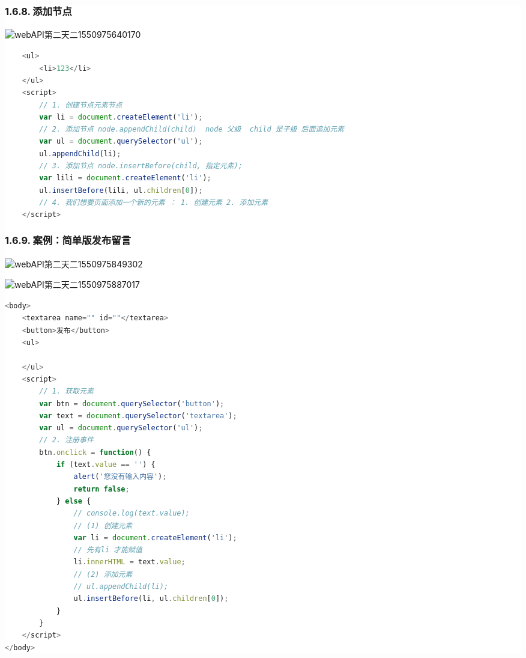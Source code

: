 ### 1.6.8. 添加节点

![webAPI第二天二1550975640170](https://raw.githubusercontent.com/anchuanyuan/TuChuangForITX/main/image/202007/06/185153-904104.png)

```js
    <ul>
        <li>123</li>
    </ul>
    <script>
        // 1. 创建节点元素节点
        var li = document.createElement('li');
        // 2. 添加节点 node.appendChild(child)  node 父级  child 是子级 后面追加元素
        var ul = document.querySelector('ul');
        ul.appendChild(li);
        // 3. 添加节点 node.insertBefore(child, 指定元素);
        var lili = document.createElement('li');
        ul.insertBefore(lili, ul.children[0]);
        // 4. 我们想要页面添加一个新的元素 ： 1. 创建元素 2. 添加元素
    </script>
```

### 1.6.9. 案例：简单版发布留言

![webAPI第二天二1550975849302](https://raw.githubusercontent.com/anchuanyuan/TuChuangForITX/main/image/202007/06/185207-4486.png)

![webAPI第二天二1550975887017](https://raw.githubusercontent.com/anchuanyuan/TuChuangForITX/main/image/202007/06/185231-813436.png)

```js
<body>
    <textarea name="" id=""</textarea>
    <button>发布</button>
    <ul>

    </ul>
    <script>
        // 1. 获取元素
        var btn = document.querySelector('button');
        var text = document.querySelector('textarea');
        var ul = document.querySelector('ul');
        // 2. 注册事件
        btn.onclick = function() {
            if (text.value == '') {
                alert('您没有输入内容');
                return false;
            } else {
                // console.log(text.value);
                // (1) 创建元素
                var li = document.createElement('li');
                // 先有li 才能赋值
                li.innerHTML = text.value;
                // (2) 添加元素
                // ul.appendChild(li);
                ul.insertBefore(li, ul.children[0]);
            }
        }
    </script>
</body>
```

